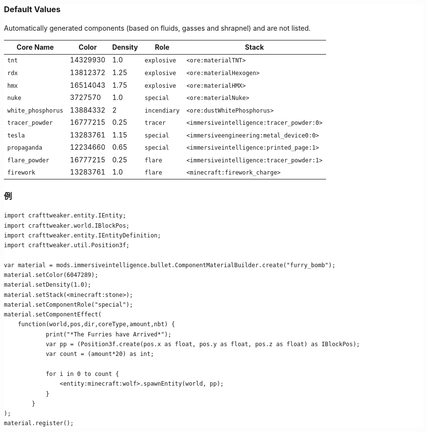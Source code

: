 ### Default Values

Automatically generated components (based on fluids, gasses and shrapnel) and are not listed.

| Core Name          | Color    | Density | Role         | Stack                                           |
| ------------------ | -------- | ------- | ------------ | ----------------------------------------------- |
| `tnt`              | 14329930 | 1.0     | `explosive`  | `<ore:materialTNT>`                       |
| `rdx`              | 13812372 | 1.25    | `explosive`  | `<ore:materialHexogen>`                   |
| `hmx`              | 16514043 | 1.75    | `explosive`  | `<ore:materialHMX>`                       |
| `nuke`             | 3727570  | 1.0     | `special`    | `<ore:materialNuke>`                      |
| `white_phosphorus` | 13884332 | 2       | `incendiary` | `<ore:dustWhitePhosphorus>`               |
| `tracer_powder`    | 16777215 | 0.25    | `tracer`     | `<immersiveintelligence:tracer_powder:0>` |
| `tesla`            | 13283761 | 1.15    | `special`    | `<immersiveengineering:metal_device0:0>`  |
| `propaganda`       | 12234660 | 0.65    | `special`    | `<immersiveintelligence:printed_page:1>`  |
| `flare_powder`     | 16777215 | 0.25    | `flare`      | `<immersiveintelligence:tracer_powder:1>` |
| `firework`         | 13283761 | 1.0     | `flare`      | `<minecraft:firework_charge>`             |

### 例

```zenscript
import crafttweaker.entity.IEntity;
import crafttweaker.world.IBlockPos;
import crafttweaker.entity.IEntityDefinition;
import crafttweaker.util.Position3f;

var material = mods.immersiveintelligence.bullet.ComponentMaterialBuilder.create("furry_bomb");
material.setColor(6047289);
material.setDensity(1.0);
material.setStack(<minecraft:stone>);
material.setComponentRole("special");
material.setComponentEffect(
    function(world,pos,dir,coreType,amount,nbt) {
            print("*The Furries have Arrived*");
            var pp = (Position3f.create(pos.x as float, pos.y as float, pos.z as float) as IBlockPos);
            var count = (amount*20) as int;

            for i in 0 to count {
                <entity:minecraft:wolf>.spawnEntity(world, pp);
            }
        }
);
material.register();
```
